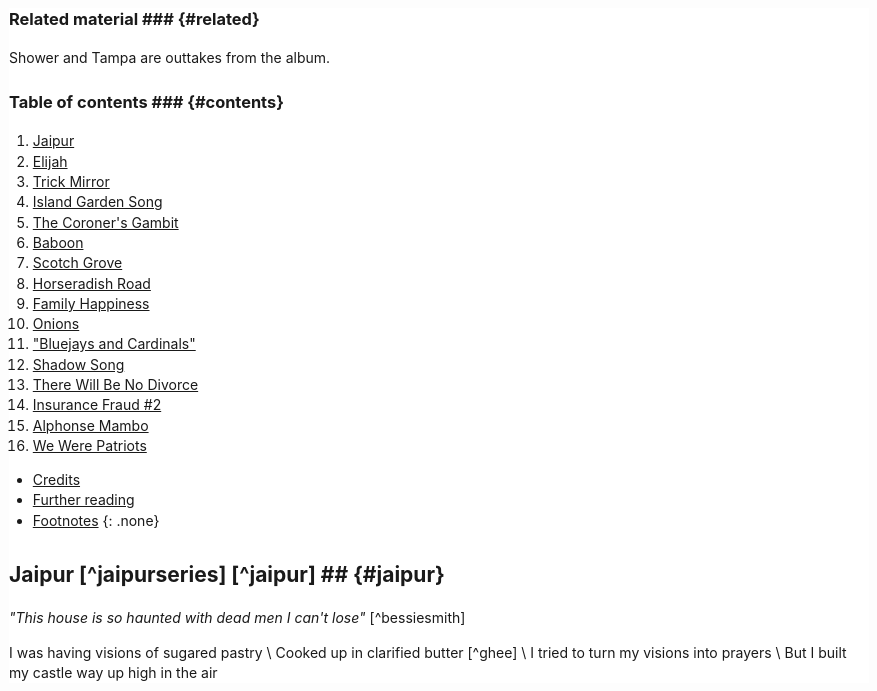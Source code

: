 [^misspellings]:
    The source of this quote (which only appears on the vinyl version) is
    correctly titled "Being Mysterious Strangers from Distant Shores", a short
    story from Emshwiller's collection Verging on the Pertinent. There are
    several other small changes from the original text (including the dropped
    period), which is as follows:

    "They have been talking about a journey into the interior. They know the
    dangers and yet already they have decided upon it. No one can talk them
    out of it. It is clear that their minds are made up. Their knapsacks are
    packed. Their guides have been chosen. They remain cool to suggestions.
    They smile enigmatic smiles. They no longer answer any questions.

[^emshwiller]:
    [Carol Emshwiller](http://en.wikipedia.org/wiki/Carol_Emshwiller) is a
    science fiction, short story, and magical realism writer from Michigan.

### Related material ### {#related}

Shower and Tampa are outtakes from the album.

### Table of contents ### {#contents}

1. [Jaipur](#jaipur)
2. [Elijah](#elijah)
3. [Trick Mirror](#mirror)
4. [Island Garden Song](#island)
5. [The Coroner's Gambit](#coroner)
6. [Baboon](#baboon)
7. [Scotch Grove](#scotch)
8. [Horseradish Road](#horseradish)
9. [Family Happiness](#family)
10. [Onions](#onions)
11. ["Bluejays and Cardinals"](#bluejays)
12. [Shadow Song](#shadow)
13. [There Will Be No Divorce](#divorce)
14. [Insurance Fraud #2](#insurance)
15. [Alphonse Mambo](#alphonse)
16. [We Were Patriots](#patriots)

* [Credits](#credits)
* [Further reading](#links)
* [Footnotes](#footnotes)
{: .none}

## Jaipur [^jaipurseries] [^jaipur] ## {#jaipur}

*"This house is so haunted with dead men I can't lose"* [^bessiesmith]

I was having visions of sugared pastry \\
Cooked up in clarified butter [^ghee] \\
I tried to turn my visions into prayers \\
But I built my castle way up high in the air


[nall]:             http://www.themountaingoats.net/music/coroner.html